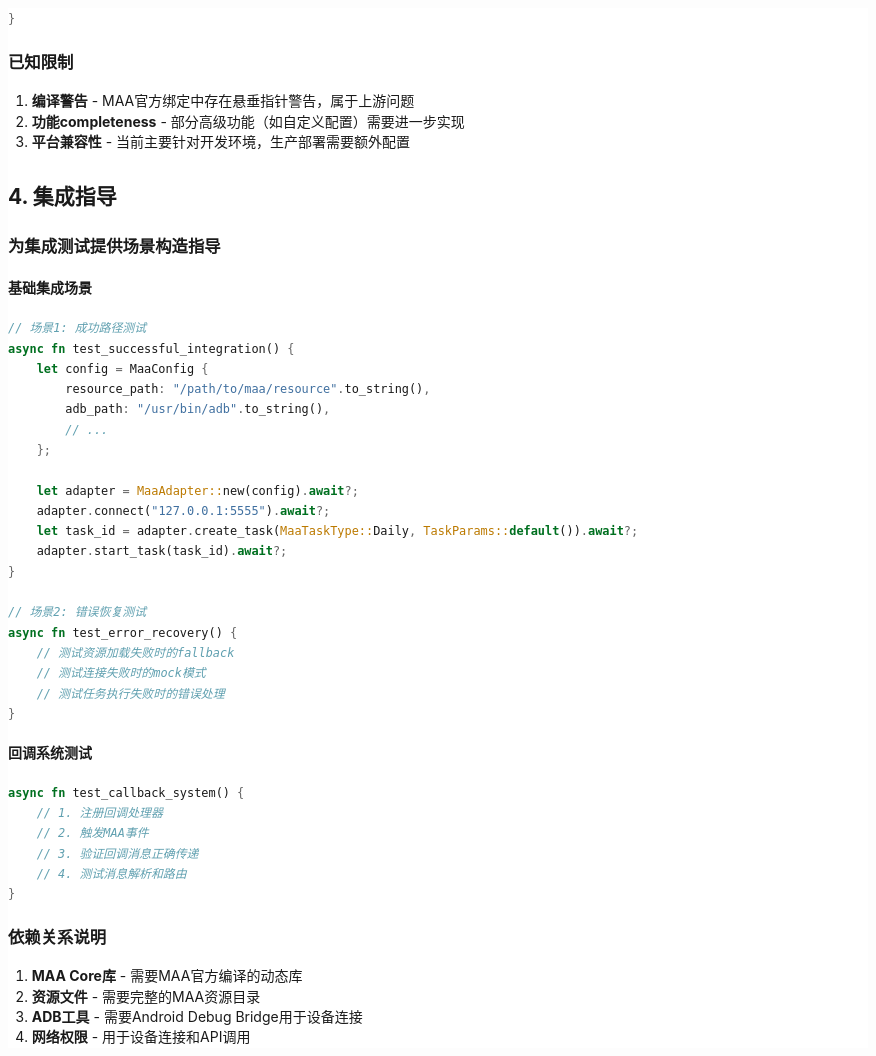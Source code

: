 ```rust
}
```

### 已知限制

1. **编译警告** - MAA官方绑定中存在悬垂指针警告，属于上游问题
2. **功能completeness** - 部分高级功能（如自定义配置）需要进一步实现
3. **平台兼容性** - 当前主要针对开发环境，生产部署需要额外配置

## 4. 集成指导

### 为集成测试提供场景构造指导

#### 基础集成场景
```rust
// 场景1: 成功路径测试
async fn test_successful_integration() {
    let config = MaaConfig {
        resource_path: "/path/to/maa/resource".to_string(),
        adb_path: "/usr/bin/adb".to_string(),
        // ...
    };
    
    let adapter = MaaAdapter::new(config).await?;
    adapter.connect("127.0.0.1:5555").await?;
    let task_id = adapter.create_task(MaaTaskType::Daily, TaskParams::default()).await?;
    adapter.start_task(task_id).await?;
}

// 场景2: 错误恢复测试
async fn test_error_recovery() {
    // 测试资源加载失败时的fallback
    // 测试连接失败时的mock模式
    // 测试任务执行失败时的错误处理
}
```

#### 回调系统测试
```rust
async fn test_callback_system() {
    // 1. 注册回调处理器
    // 2. 触发MAA事件
    // 3. 验证回调消息正确传递
    // 4. 测试消息解析和路由
}
```

### 依赖关系说明

1. **MAA Core库** - 需要MAA官方编译的动态库
2. **资源文件** - 需要完整的MAA资源目录
3. **ADB工具** - 需要Android Debug Bridge用于设备连接
4. **网络权限** - 用于设备连接和API调用
